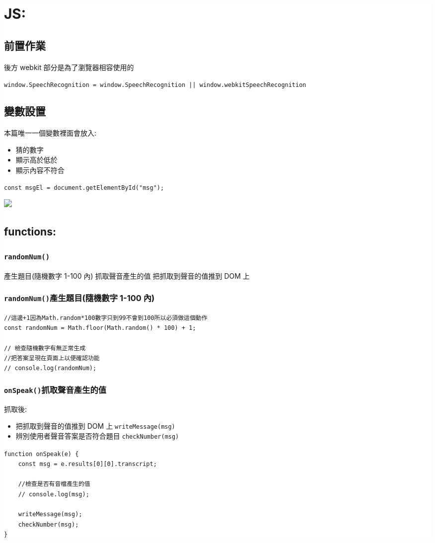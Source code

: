 # JS:

## 前置作業

後方 webkit 部分是為了瀏覽器相容使用的

```javascript=
window.SpeechRecognition = window.SpeechRecognition || window.webkitSpeechRecognition
```

## 變數設置

本篇唯一一個變數裡面會放入:

- 猜的數字
- 顯示高於低於
- 顯示內容不符合

`const msgEl = document.getElementById("msg");`

![](https://i.imgur.com/3Hq6pDd.png)

## functions:

### `randomNum()`

產生題目(隨機數字 1-100 內)
抓取聲音產生的值
把抓取到聲音的值推到 DOM 上

### `randomNum()`產生題目(隨機數字 1-100 內)

```javascript=
//這邊+1因為Math.random*100數字只到99不會到100所以必須做這個動作
const randomNum = Math.floor(Math.random() * 100) + 1;

// 檢查隨機數字有無正常生成
//把答案呈現在頁面上以便確認功能
// console.log(randomNum);
```

### `onSpeak()`抓取聲音產生的值

抓取後:

- 把抓取到聲音的值推到 DOM 上 `writeMessage(msg)`
- 辨別使用者聲音答案是否符合題目 `checkNumber(msg)`

```javascript=
function onSpeak(e) {
    const msg = e.results[0][0].transcript;

    //檢查是否有音檔產生的值
    // console.log(msg);

    writeMessage(msg);
    checkNumber(msg);
}
```
